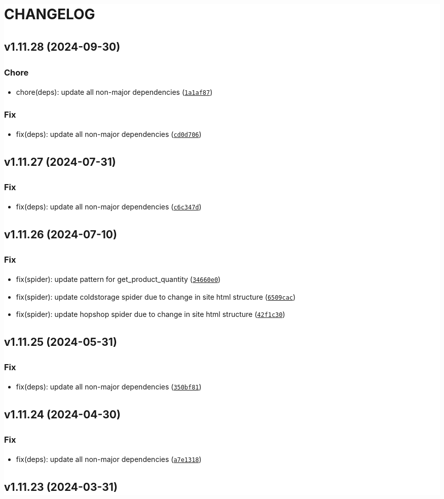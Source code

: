 # CHANGELOG

## v1.11.28 (2024-09-30)

### Chore

* chore(deps): update all non-major dependencies ([`1a1af87`](https://github.com/ngshiheng/burplist/commit/1a1af87448bac9e1df11525ceca0dc5c49966953))

### Fix

* fix(deps): update all non-major dependencies ([`cd0d706`](https://github.com/ngshiheng/burplist/commit/cd0d7064e7913ebf0078052efd6c1571749240e7))

## v1.11.27 (2024-07-31)

### Fix

* fix(deps): update all non-major dependencies ([`c6c347d`](https://github.com/ngshiheng/burplist/commit/c6c347d7f6d5d3c3b3e9e04f938c5092b7b05f5f))

## v1.11.26 (2024-07-10)

### Fix

* fix(spider): update pattern for get_product_quantity ([`34660e0`](https://github.com/ngshiheng/burplist/commit/34660e0add01a7b5322a773f73dfe7ecc3cd12d2))

* fix(spider): update coldstorage spider due to change in site html structure ([`6509cac`](https://github.com/ngshiheng/burplist/commit/6509cac993be57a9dce390fa29adbf46ff7ee393))

* fix(spider): update hopshop spider due to change in site html structure ([`42f1c30`](https://github.com/ngshiheng/burplist/commit/42f1c30e7ff834d33e93dc07e5612d03e2340c8a))

## v1.11.25 (2024-05-31)

### Fix

* fix(deps): update all non-major dependencies ([`350bf81`](https://github.com/ngshiheng/burplist/commit/350bf81ff7270efb49bbbc2aaeb0c26bd36f68ef))

## v1.11.24 (2024-04-30)

### Fix

* fix(deps): update all non-major dependencies ([`a7e1318`](https://github.com/ngshiheng/burplist/commit/a7e13184e4aed76a29fc949e6e328920cbf6fb3b))

## v1.11.23 (2024-03-31)
